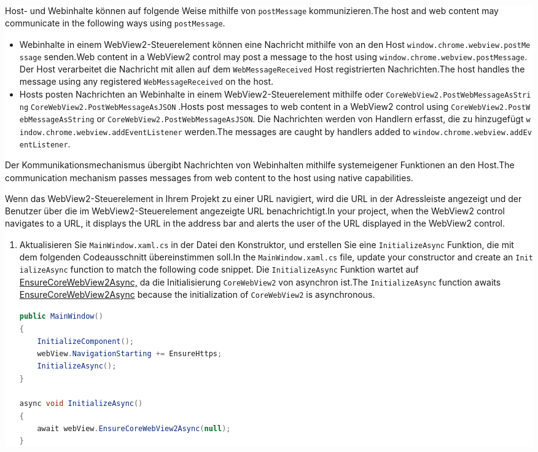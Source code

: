 <span data-ttu-id="2b139-189">Host- und Webinhalte können auf folgende Weise mithilfe von `postMessage` kommunizieren.</span><span class="sxs-lookup"><span data-stu-id="2b139-189">The host and web content may communicate in the following ways using `postMessage`.</span></span>  

*   <span data-ttu-id="2b139-190">Webinhalte in einem WebView2-Steuerelement können eine Nachricht mithilfe von an den Host `window.chrome.webview.postMessage` senden.</span><span class="sxs-lookup"><span data-stu-id="2b139-190">Web content in a WebView2 control may post a message to the host using `window.chrome.webview.postMessage`.</span></span>  <span data-ttu-id="2b139-191">Der Host verarbeitet die Nachricht mit allen auf dem `WebMessageReceived` Host registrierten Nachrichten.</span><span class="sxs-lookup"><span data-stu-id="2b139-191">The host handles the message using any registered `WebMessageReceived` on the host.</span></span>  
*   <span data-ttu-id="2b139-192">Hosts posten Nachrichten an Webinhalte in einem WebView2-Steuerelement mithilfe oder `CoreWebView2.PostWebMessageAsString` `CoreWebView2.PostWebMessageAsJSON` .</span><span class="sxs-lookup"><span data-stu-id="2b139-192">Hosts post messages to web content in a WebView2 control using `CoreWebView2.PostWebMessageAsString` or `CoreWebView2.PostWebMessageAsJSON`.</span></span>  <span data-ttu-id="2b139-193">Die Nachrichten werden von Handlern erfasst, die zu hinzugefügt `window.chrome.webview.addEventListener` werden.</span><span class="sxs-lookup"><span data-stu-id="2b139-193">The messages are caught by handlers added to `window.chrome.webview.addEventListener`.</span></span>  

<span data-ttu-id="2b139-194">Der Kommunikationsmechanismus übergibt Nachrichten von Webinhalten mithilfe systemeigener Funktionen an den Host.</span><span class="sxs-lookup"><span data-stu-id="2b139-194">The communication mechanism passes messages from web content to the host using native capabilities.</span></span>  

<span data-ttu-id="2b139-195">Wenn das WebView2-Steuerelement in Ihrem Projekt zu einer URL navigiert, wird die URL in der Adressleiste angezeigt und der Benutzer über die im WebView2-Steuerelement angezeigte URL benachrichtigt.</span><span class="sxs-lookup"><span data-stu-id="2b139-195">In your project, when the WebView2 control navigates to a URL, it displays the URL in the address bar and alerts the user of the URL displayed in the WebView2 control.</span></span>  

1.  <span data-ttu-id="2b139-196">Aktualisieren Sie `MainWindow.xaml.cs` in der Datei den Konstruktor, und erstellen Sie eine `InitializeAsync` Funktion, die mit dem folgenden Codeausschnitt übereinstimmen soll.</span><span class="sxs-lookup"><span data-stu-id="2b139-196">In the `MainWindow.xaml.cs` file, update your constructor and create an `InitializeAsync` function to match the following code snippet.</span></span>  <span data-ttu-id="2b139-197">Die `InitializeAsync` Funktion wartet auf [EnsureCoreWebView2Async,](/dotnet/api/microsoft.web.webview2.wpf.webview2.ensurecorewebview2async) da die Initialisierung `CoreWebView2` von asynchron ist.</span><span class="sxs-lookup"><span data-stu-id="2b139-197">The `InitializeAsync` function awaits [EnsureCoreWebView2Async](/dotnet/api/microsoft.web.webview2.wpf.webview2.ensurecorewebview2async) because the initialization of `CoreWebView2` is asynchronous.</span></span>  
    
    ```csharp
    public MainWindow()
    {
        InitializeComponent();
        webView.NavigationStarting += EnsureHttps;
        InitializeAsync();
    }
    
    async void InitializeAsync()
    {
        await webView.EnsureCoreWebView2Async(null);
    }
    ```  
    
